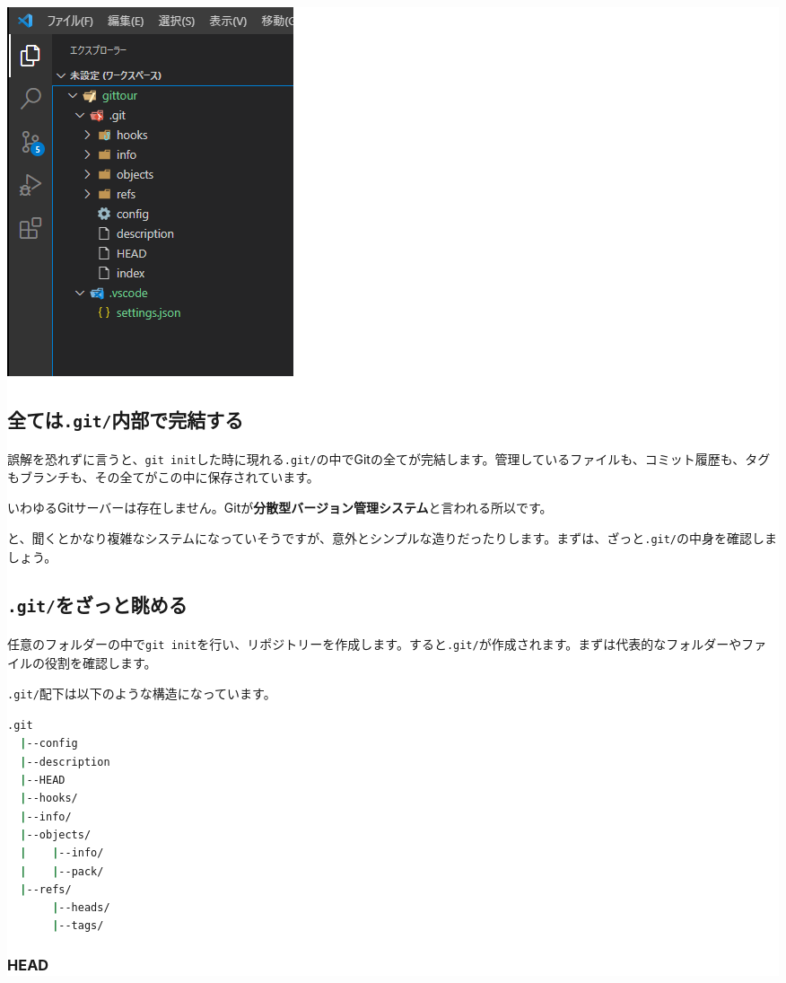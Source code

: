 ![](./images/image01.png)

## 全ては`.git/`内部で完結する

誤解を恐れずに言うと、`git init`した時に現れる`.git/`の中でGitの全てが完結します。管理しているファイルも、コミット履歴も、タグもブランチも、その全てがこの中に保存されています。

いわゆるGitサーバーは存在しません。Gitが**分散型バージョン管理システム**と言われる所以です。

と、聞くとかなり複雑なシステムになっていそうですが、意外とシンプルな造りだったりします。まずは、ざっと`.git/`の中身を確認しましょう。

## `.git/`をざっと眺める

任意のフォルダーの中で`git init`を行い、リポジトリーを作成します。すると`.git/`が作成されます。まずは代表的なフォルダーやファイルの役割を確認します。

`.git/`配下は以下のような構造になっています。

```bash
.git
  |--config
  |--description
  |--HEAD
  |--hooks/
  |--info/
  |--objects/
  |    |--info/
  |    |--pack/
  |--refs/
       |--heads/
       |--tags/
```

### HEAD
